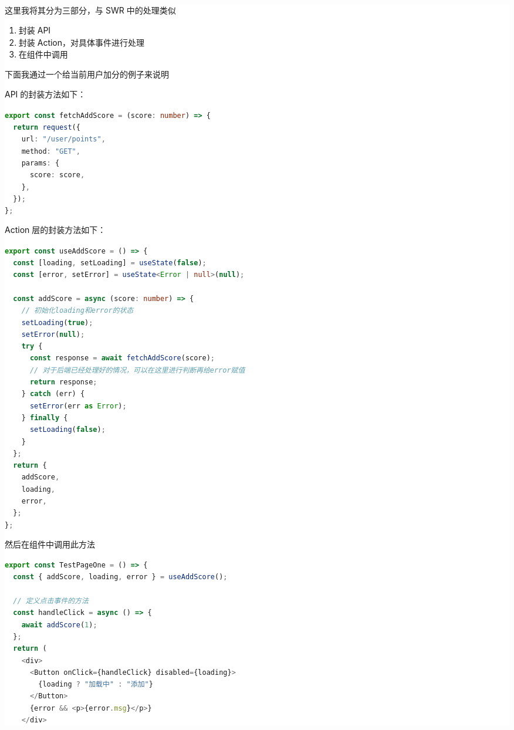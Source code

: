 这里我将其分为三部分，与 SWR 中的处理类似

1. 封装 API
2. 封装 Action，对具体事件进行处理
3. 在组件中调用

下面我通过一个给当前用户加分的例子来说明

API 的封装方法如下：

```ts
export const fetchAddScore = (score: number) => {
  return request({
    url: "/user/points",
    method: "GET",
    params: {
      score: score,
    },
  });
};
```

Action 层的封装方法如下：

```ts
export const useAddScore = () => {
  const [loading, setLoading] = useState(false);
  const [error, setError] = useState<Error | null>(null);

  const addScore = async (score: number) => {
    // 初始化loading和error的状态
    setLoading(true);
    setError(null);
    try {
      const response = await fetchAddScore(score);
      // 对于后端已经处理好的情况，可以在这里进行判断再给error赋值
      return response;
    } catch (err) {
      setError(err as Error);
    } finally {
      setLoading(false);
    }
  };
  return {
    addScore,
    loading,
    error,
  };
};
```

然后在组件中调用此方法

```ts
export const TestPageOne = () => {
  const { addScore, loading, error } = useAddScore();

  // 定义点击事件的方法
  const handleClick = async () => {
    await addScore(1);
  };
  return (
    <div>
      <Button onClick={handleClick} disabled={loading}>
        {loading ? "加载中" : "添加"}
      </Button>
      {error && <p>{error.msg}</p>}
    </div>
```